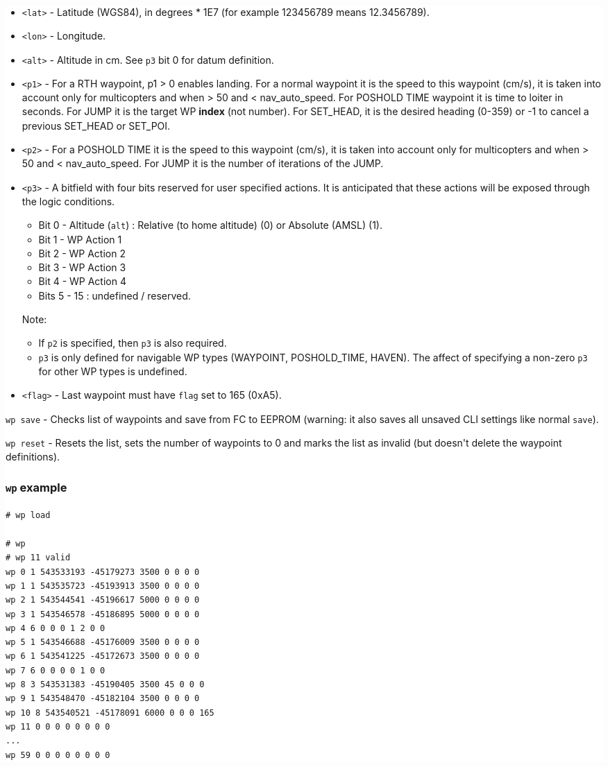   * `<lat>` - Latitude (WGS84), in degrees * 1E7 (for example 123456789 means 12.3456789).

  * `<lon>` - Longitude.

  * `<alt>` - Altitude in cm. See `p3` bit 0 for datum definition.

  * `<p1>` - For a RTH waypoint, p1 > 0 enables landing. For a normal waypoint it is the speed to this waypoint (cm/s), it is taken into account only for multicopters and when > 50 and < nav_auto_speed. For POSHOLD TIME waypoint it is time to loiter in seconds. For JUMP it is the target WP **index** (not number). For SET_HEAD, it is the desired heading (0-359) or -1 to cancel a previous SET_HEAD or SET_POI.

  * `<p2>` - For a POSHOLD TIME it is the speed to this waypoint (cm/s), it is taken into account only for multicopters and when > 50 and < nav_auto_speed. For JUMP it is the number of iterations of the JUMP.

  * `<p3>` - A  bitfield with four bits reserved for user specified actions. It is anticipated that these actions will be exposed through the logic conditions.
      * Bit 0 - Altitude (`alt`) : Relative (to home altitude) (0) or Absolute (AMSL) (1).
	  * Bit 1 - WP Action 1
	  * Bit 2 - WP Action 2
      * Bit 3 - WP Action 3
      * Bit 4 - WP Action 4
	  * Bits 5 - 15 : undefined / reserved.

      Note:

	  * If `p2` is specified, then `p3` is also required.
	  * `p3` is only defined for navigable WP types (WAYPOINT, POSHOLD_TIME, HAVEN). The affect of specifying a non-zero `p3` for other WP types is undefined.

  * `<flag>` - Last waypoint must have `flag` set to 165 (0xA5).

`wp save` - Checks list of waypoints and save from FC to EEPROM (warning: it also saves all unsaved CLI settings like normal `save`).

`wp reset` - Resets the list, sets the number of waypoints to 0 and marks the list as invalid (but doesn't delete the waypoint definitions).

### `wp` example

```
# wp load

# wp
# wp 11 valid
wp 0 1 543533193 -45179273 3500 0 0 0 0
wp 1 1 543535723 -45193913 3500 0 0 0 0
wp 2 1 543544541 -45196617 5000 0 0 0 0
wp 3 1 543546578 -45186895 5000 0 0 0 0
wp 4 6 0 0 0 1 2 0 0
wp 5 1 543546688 -45176009 3500 0 0 0 0
wp 6 1 543541225 -45172673 3500 0 0 0 0
wp 7 6 0 0 0 0 1 0 0
wp 8 3 543531383 -45190405 3500 45 0 0 0
wp 9 1 543548470 -45182104 3500 0 0 0 0
wp 10 8 543540521 -45178091 6000 0 0 0 165
wp 11 0 0 0 0 0 0 0 0
...
wp 59 0 0 0 0 0 0 0 0
```
